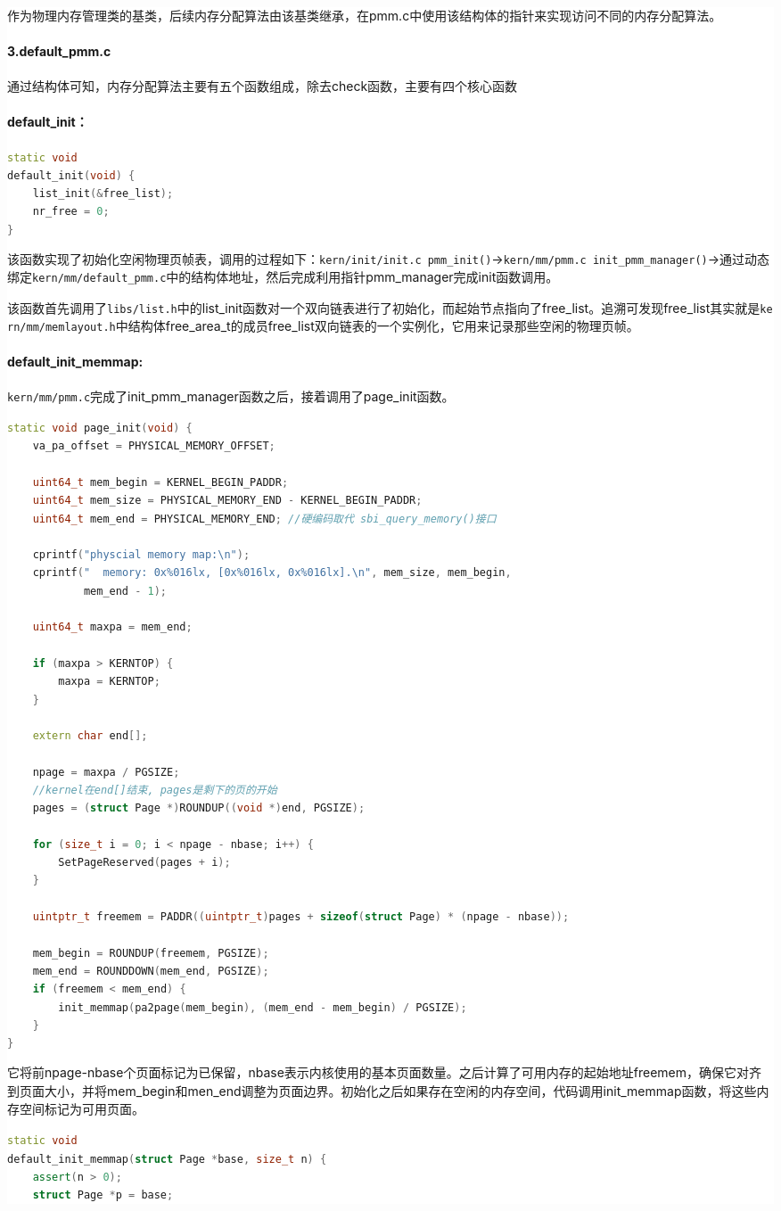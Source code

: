作为物理内存管理类的基类，后续内存分配算法由该基类继承，在pmm.c中使用该结构体的指针来实现访问不同的内存分配算法。

#### 3.default_pmm.c

通过结构体可知，内存分配算法主要有五个函数组成，除去check函数，主要有四个核心函数
#### default_init：
```cpp
static void
default_init(void) {
    list_init(&free_list);
    nr_free = 0;
}
```
该函数实现了初始化空闲物理页帧表，调用的过程如下：`kern/init/init.c pmm_init()`->`kern/mm/pmm.c init_pmm_manager()`->通过动态绑定`kern/mm/default_pmm.c`中的结构体地址，然后完成利用指针pmm_manager完成init函数调用。

该函数首先调用了`libs/list.h`中的list_init函数对一个双向链表进行了初始化，而起始节点指向了free_list。追溯可发现free_list其实就是`kern/mm/memlayout.h`中结构体free_area_t的成员free_list双向链表的一个实例化，它用来记录那些空闲的物理页帧。

#### default_init_memmap:
`kern/mm/pmm.c`完成了init_pmm_manager函数之后，接着调用了page_init函数。
   ```cpp
   static void page_init(void) {
       va_pa_offset = PHYSICAL_MEMORY_OFFSET;

       uint64_t mem_begin = KERNEL_BEGIN_PADDR;
       uint64_t mem_size = PHYSICAL_MEMORY_END - KERNEL_BEGIN_PADDR;
       uint64_t mem_end = PHYSICAL_MEMORY_END; //硬编码取代 sbi_query_memory()接口

       cprintf("physcial memory map:\n");
       cprintf("  memory: 0x%016lx, [0x%016lx, 0x%016lx].\n", mem_size, mem_begin,
               mem_end - 1);

       uint64_t maxpa = mem_end;

       if (maxpa > KERNTOP) {
           maxpa = KERNTOP;
       }

       extern char end[];

       npage = maxpa / PGSIZE;
       //kernel在end[]结束, pages是剩下的页的开始
       pages = (struct Page *)ROUNDUP((void *)end, PGSIZE);

       for (size_t i = 0; i < npage - nbase; i++) {
           SetPageReserved(pages + i);
       }

       uintptr_t freemem = PADDR((uintptr_t)pages + sizeof(struct Page) * (npage - nbase));

       mem_begin = ROUNDUP(freemem, PGSIZE);
       mem_end = ROUNDDOWN(mem_end, PGSIZE);
       if (freemem < mem_end) {
           init_memmap(pa2page(mem_begin), (mem_end - mem_begin) / PGSIZE);
       }
   }
```
它将前npage-nbase个页面标记为已保留，nbase表示内核使用的基本页面数量。之后计算了可用内存的起始地址freemem，确保它对齐到页面大小，并将mem_begin和men_end调整为页面边界。初始化之后如果存在空闲的内存空间，代码调用init_memmap函数，将这些内存空间标记为可用页面。
```cpp
static void
default_init_memmap(struct Page *base, size_t n) {
    assert(n > 0);
    struct Page *p = base;
```